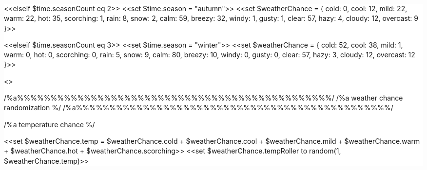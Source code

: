<<elseif $time.seasonCount eq 2>>
	<<set $time.season = "autumn">>
	<<set $weatherChance = {
		cold: 0,
		cool: 12,
		mild: 22,
		warm: 22,
		hot: 35,
		scorching: 1,
		rain: 8,
		snow: 2,
		calm: 59,
		breezy: 32,
		windy: 1,
		gusty: 1,
		clear: 57,
		hazy: 4,
		cloudy: 12,
		overcast: 9
	}>>

<<elseif $time.seasonCount eq 3>>
	<<set $time.season = "winter">>
	<<set $weatherChance = {
		cold: 52,
		cool: 38,
		mild: 1,
		warm: 0,
		hot: 0,
		scorching: 0,
		rain: 5,
		snow: 9,
		calm: 80,
		breezy: 10,
		windy: 0,
		gusty: 0,
		clear: 57,
		hazy: 3,
		cloudy: 12,
		overcast: 12
	}>>

<<endif>>

/%a%%%%%%%%%%%%%%%%%%%%%%%%%%%%%%%%%%%%%%%%%%%%%%%/
/%a weather chance randomization                 %/
/%a%%%%%%%%%%%%%%%%%%%%%%%%%%%%%%%%%%%%%%%%%%%%%%%/

/%a temperature chance %/

<<set $weatherChance.temp = $weatherChance.cold + $weatherChance.cool + $weatherChance.mild + $weatherChance.warm + $weatherChance.hot + $weatherChance.scorching>>
<<set $weatherChance.tempRoller to random(1, $weatherChance.temp)>>
